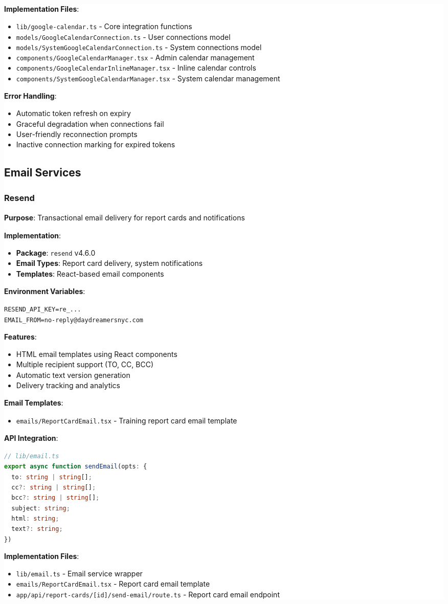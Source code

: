 **Implementation Files**:
- `lib/google-calendar.ts` - Core integration functions
- `models/GoogleCalendarConnection.ts` - User connections model
- `models/SystemGoogleCalendarConnection.ts` - System connections model
- `components/GoogleCalendarManager.tsx` - Admin calendar management
- `components/GoogleCalendarInlineManager.tsx` - Inline calendar controls
- `components/SystemGoogleCalendarManager.tsx` - System calendar management

**Error Handling**:
- Automatic token refresh on expiry
- Graceful degradation when connections fail
- User-friendly reconnection prompts
- Inactive connection marking for expired tokens

## Email Services

### Resend

**Purpose**: Transactional email delivery for report cards and notifications

**Implementation**:
- **Package**: `resend` v4.6.0
- **Email Types**: Report card delivery, system notifications
- **Templates**: React-based email components

**Environment Variables**:
```env
RESEND_API_KEY=re_...
EMAIL_FROM=no-reply@daydreamersnyc.com
```

**Features**:
- HTML email templates using React components
- Multiple recipient support (TO, CC, BCC)
- Automatic text version generation
- Delivery tracking and analytics

**Email Templates**:
- `emails/ReportCardEmail.tsx` - Training report card email template

**API Integration**:
```typescript
// lib/email.ts
export async function sendEmail(opts: {
  to: string | string[];
  cc?: string | string[];
  bcc?: string | string[];
  subject: string;
  html: string;
  text?: string;
})
```

**Implementation Files**:
- `lib/email.ts` - Email service wrapper
- `emails/ReportCardEmail.tsx` - Report card email template
- `app/api/report-cards/[id]/send-email/route.ts` - Report card email endpoint
